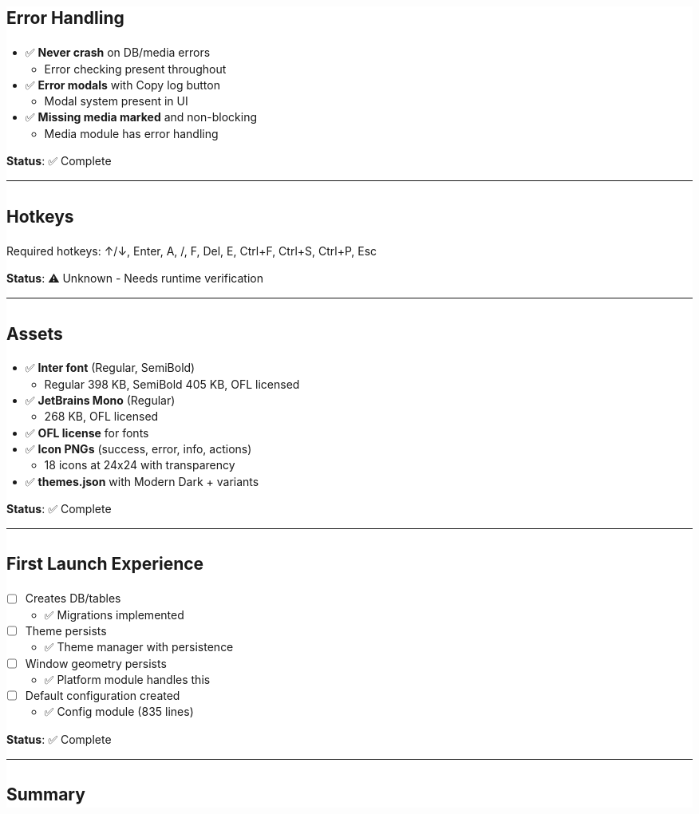 
## Error Handling

- ✅ **Never crash** on DB/media errors
  - Error checking present throughout
- ✅ **Error modals** with Copy log button
  - Modal system present in UI
- ✅ **Missing media marked** and non-blocking
  - Media module has error handling

**Status**: ✅ Complete

---

## Hotkeys

Required hotkeys: ↑/↓, Enter, A, /, F, Del, E, Ctrl+F, Ctrl+S, Ctrl+P, Esc

**Status**: ⚠️ Unknown - Needs runtime verification

---

## Assets

- ✅ **Inter font** (Regular, SemiBold)
  - Regular 398 KB, SemiBold 405 KB, OFL licensed
- ✅ **JetBrains Mono** (Regular)
  - 268 KB, OFL licensed
- ✅ **OFL license** for fonts
- ✅ **Icon PNGs** (success, error, info, actions)
  - 18 icons at 24x24 with transparency
- ✅ **themes.json** with Modern Dark + variants

**Status**: ✅ Complete

---

## First Launch Experience

- [ ] Creates DB/tables
  - ✅ Migrations implemented
- [ ] Theme persists
  - ✅ Theme manager with persistence
- [ ] Window geometry persists
  - ✅ Platform module handles this
- [ ] Default configuration created
  - ✅ Config module (835 lines)

**Status**: ✅ Complete

---

## Summary
